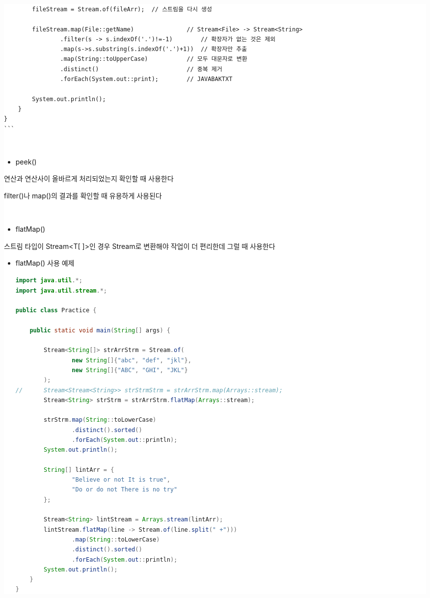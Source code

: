             fileStream = Stream.of(fileArr);  // 스트림을 다시 생성
    
            fileStream.map(File::getName)               // Stream<File> -> Stream<String>
                    .filter(s -> s.indexOf('.')!=-1)        // 확장자가 없는 것은 제외
                    .map(s->s.substring(s.indexOf('.')+1))  // 확장자만 추출
                    .map(String::toUpperCase)           // 모두 대문자로 변환
                    .distinct()                         // 중복 제거
                    .forEach(System.out::print);        // JAVABAKTXT
    
            System.out.println();
        }
    }
    ```


<br>


- peek()

연산과 연산사이 올바르게 처리되었는지 확인할 때 사용한다

filter()나 map()의 결과를 확인할 때 유용하게 사용된다

<br>


- flatMap()

스트림 타입이 Stream<T[ ]>인 경우 Stream<T>로 변환해야 작업이 더 편리한데 그럴 때 사용한다

- flatMap() 사용 예제

    ```java
    import java.util.*;
    import java.util.stream.*;
    
    public class Practice {
    
        public static void main(String[] args) {
    
            Stream<String[]> strArrStrm = Stream.of(
                    new String[]{"abc", "def", "jkl"},
                    new String[]{"ABC", "GHI", "JKL"}
            );
    //      Stream<Stream<String>> strStrmStrm = strArrStrm.map(Arrays::stream);
            Stream<String> strStrm = strArrStrm.flatMap(Arrays::stream);
    
            strStrm.map(String::toLowerCase)
                    .distinct().sorted()
                    .forEach(System.out::println);
            System.out.println();
    
            String[] lintArr = {
                    "Believe or not It is true",
                    "Do or do not There is no try"
            };
    
            Stream<String> lintStream = Arrays.stream(lintArr);
            lintStream.flatMap(line -> Stream.of(line.split(" +")))
                    .map(String::toLowerCase)
                    .distinct().sorted()
                    .forEach(System.out::println);
            System.out.println();
        }
    }
    